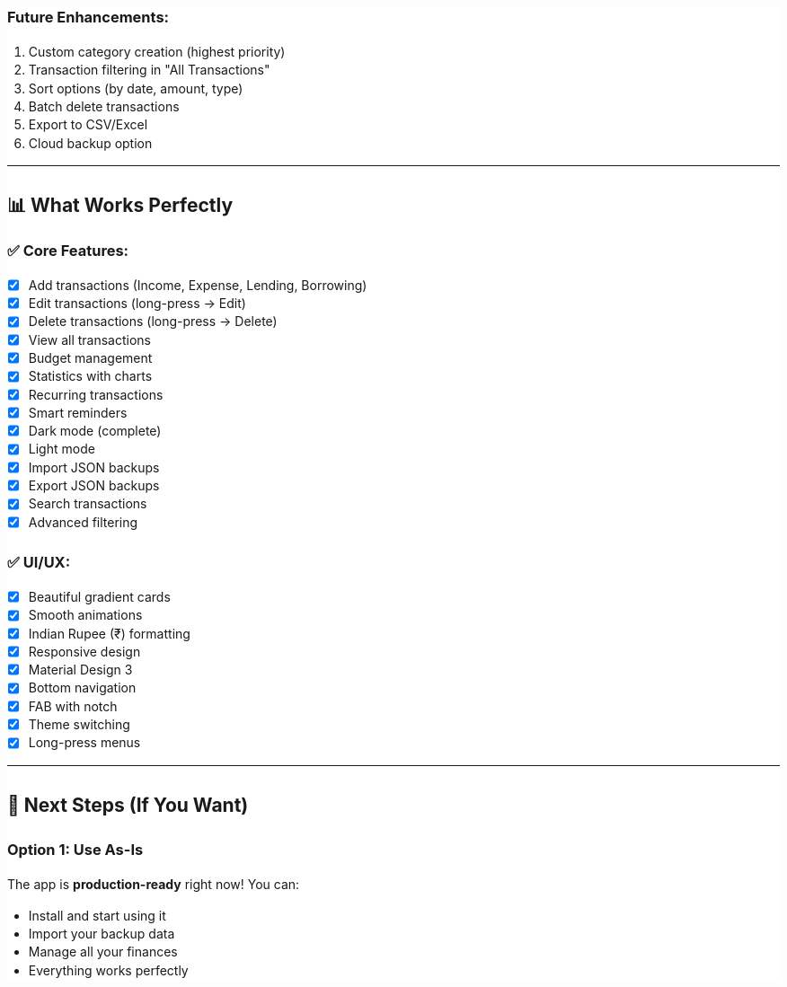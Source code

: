 ### Future Enhancements:
1. Custom category creation (highest priority)
2. Transaction filtering in "All Transactions"
3. Sort options (by date, amount, type)
4. Batch delete transactions
5. Export to CSV/Excel
6. Cloud backup option

---

## 📊 What Works Perfectly

### ✅ Core Features:
- [x] Add transactions (Income, Expense, Lending, Borrowing)
- [x] Edit transactions (long-press → Edit)
- [x] Delete transactions (long-press → Delete)
- [x] View all transactions
- [x] Budget management
- [x] Statistics with charts
- [x] Recurring transactions
- [x] Smart reminders
- [x] Dark mode (complete)
- [x] Light mode
- [x] Import JSON backups
- [x] Export JSON backups
- [x] Search transactions
- [x] Advanced filtering

### ✅ UI/UX:
- [x] Beautiful gradient cards
- [x] Smooth animations
- [x] Indian Rupee (₹) formatting
- [x] Responsive design
- [x] Material Design 3
- [x] Bottom navigation
- [x] FAB with notch
- [x] Theme switching
- [x] Long-press menus

---

## 🎯 Next Steps (If You Want)

### Option 1: Use As-Is
The app is **production-ready** right now! You can:
- Install and start using it
- Import your backup data
- Manage all your finances
- Everything works perfectly
